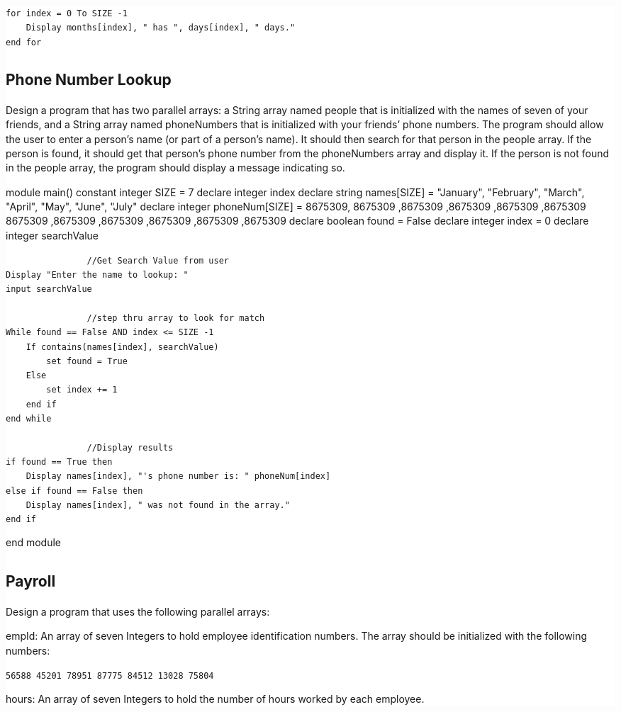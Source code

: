     for index = 0 To SIZE -1
        Display months[index], " has ", days[index], " days."
    end for

## Phone Number Lookup

Design a program that has two parallel arrays: a String array named people that is initialized with the names of seven of your friends, and a String array named phoneNumbers that is initialized with your friends’ phone numbers. The program should allow the user to enter a person’s name (or part of a person’s name). It should then search for that person in the people array. If the person is found, it should get that person’s phone number from the phoneNumbers array and display it. If the person is not found in the people array, the program should display a message indicating so.

module main()
    constant integer SIZE = 7
    declare integer index
    declare string names[SIZE] = "January", "February", "March", "April", "May", "June", "July"
    declare integer phoneNum[SIZE] = 8675309, 8675309 ,8675309 ,8675309 ,8675309 ,8675309
                                 8675309 ,8675309 ,8675309 ,8675309 ,8675309 ,8675309
    declare boolean found = False
    declare integer index = 0
    declare integer searchValue

                    //Get Search Value from user
    Display "Enter the name to lookup: "
    input searchValue

                    //step thru array to look for match
    While found == False AND index <= SIZE -1
        If contains(names[index], searchValue) 
            set found = True
        Else 
            set index += 1
        end if
    end while

                    //Display results
    if found == True then
        Display names[index], "'s phone number is: " phoneNum[index]
    else if found == False then
        Display names[index], " was not found in the array."
    end if
end module

##  Payroll

Design a program that uses the following parallel arrays:

empId: An array of seven Integers to hold employee identification numbers. The array should be initialized with the following numbers:
```
56588 45201 78951 87775 84512 13028 75804
```
hours: An array of seven Integers to hold the number of hours worked by each employee.
